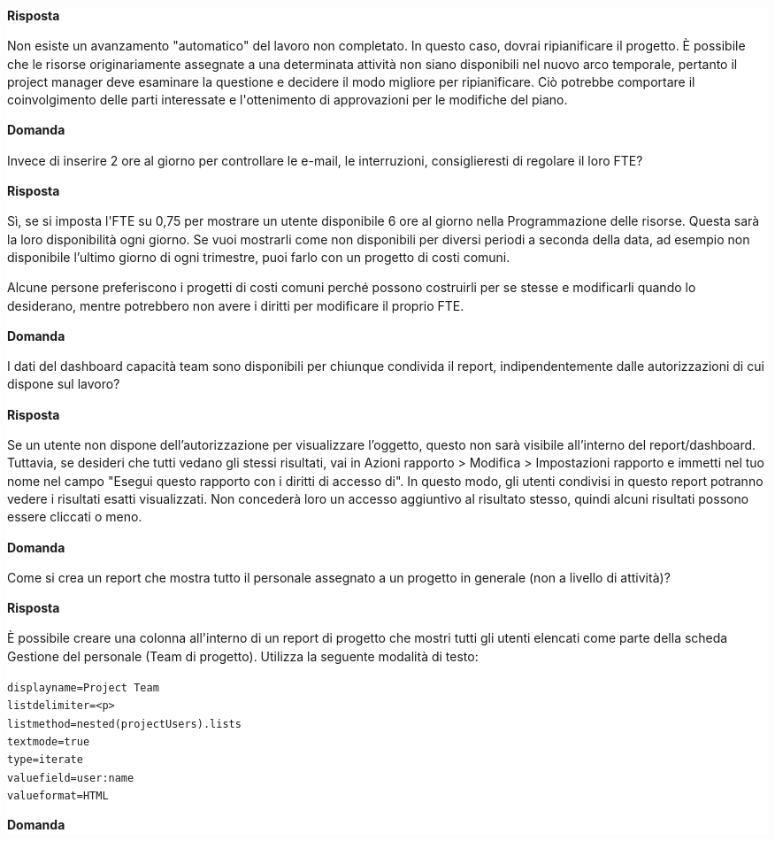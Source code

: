 **Risposta**

Non esiste un avanzamento &quot;automatico&quot; del lavoro non completato. In questo caso, dovrai ripianificare il progetto. È possibile che le risorse originariamente assegnate a una determinata attività non siano disponibili nel nuovo arco temporale, pertanto il project manager deve esaminare la questione e decidere il modo migliore per ripianificare. Ciò potrebbe comportare il coinvolgimento delle parti interessate e l&#39;ottenimento di approvazioni per le modifiche del piano.

**Domanda**

Invece di inserire 2 ore al giorno per controllare le e-mail, le interruzioni, consiglieresti di regolare il loro FTE?

**Risposta**

Sì, se si imposta l&#39;FTE su 0,75 per mostrare un utente disponibile 6 ore al giorno nella Programmazione delle risorse. Questa sarà la loro disponibilità ogni giorno. Se vuoi mostrarli come non disponibili per diversi periodi a seconda della data, ad esempio non disponibile l’ultimo giorno di ogni trimestre, puoi farlo con un progetto di costi comuni.

Alcune persone preferiscono i progetti di costi comuni perché possono costruirli per se stesse e modificarli quando lo desiderano, mentre potrebbero non avere i diritti per modificare il proprio FTE.

**Domanda**

I dati del dashboard capacità team sono disponibili per chiunque condivida il report, indipendentemente dalle autorizzazioni di cui dispone sul lavoro?

**Risposta**

Se un utente non dispone dell’autorizzazione per visualizzare l’oggetto, questo non sarà visibile all’interno del report/dashboard. Tuttavia, se desideri che tutti vedano gli stessi risultati, vai in Azioni rapporto > Modifica > Impostazioni rapporto e immetti nel tuo nome nel campo &quot;Esegui questo rapporto con i diritti di accesso di&quot;. In questo modo, gli utenti condivisi in questo report potranno vedere i risultati esatti visualizzati. Non concederà loro un accesso aggiuntivo al risultato stesso, quindi alcuni risultati possono essere cliccati o meno.

**Domanda**

Come si crea un report che mostra tutto il personale assegnato a un progetto in generale (non a livello di attività)?

**Risposta**

È possibile creare una colonna all&#39;interno di un report di progetto che mostri tutti gli utenti elencati come parte della scheda Gestione del personale (Team di progetto). Utilizza la seguente modalità di testo:

```
displayname=Project Team
listdelimiter=<p>
listmethod=nested(projectUsers).lists
textmode=true
type=iterate
valuefield=user:name
valueformat=HTML
```

**Domanda**

